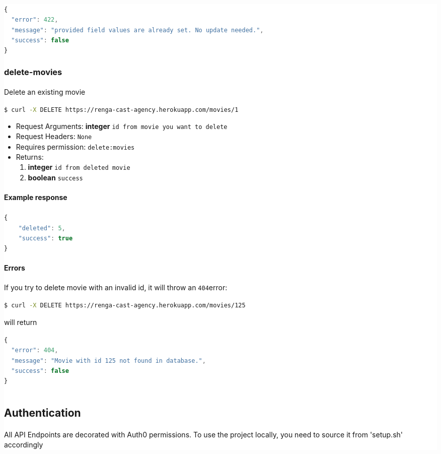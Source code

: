 ```js
{
  "error": 422,
  "message": "provided field values are already set. No update needed.",
  "success": false
}
```

### delete-movies

Delete an existing movie

```bash
$ curl -X DELETE https://renga-cast-agency.herokuapp.com/movies/1
```

- Request Arguments: **integer** `id from movie you want to delete`
- Request Headers: `None`
- Requires permission: `delete:movies`
- Returns: 
  1. **integer** `id from deleted movie`
  2. **boolean** `success`

#### Example response
```js
{
    "deleted": 5,
    "success": true
}

```
#### Errors
If you try to delete movie with an invalid id, it will throw an `404`error:

```bash
$ curl -X DELETE https://renga-cast-agency.herokuapp.com/movies/125
```

will return

```js
{
  "error": 404,
  "message": "Movie with id 125 not found in database.",
  "success": false
}
```

# <a name="Authentication"></a>
## Authentication

All API Endpoints are decorated with Auth0 permissions. To use the project locally, you need to source it from 'setup.sh' accordingly
